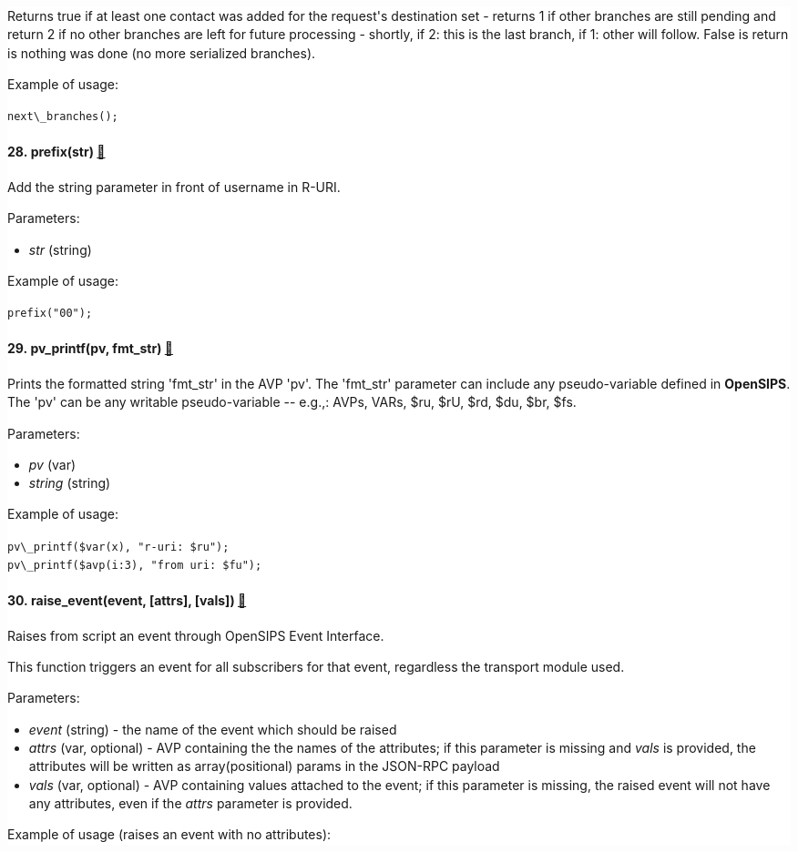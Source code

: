 Returns true if at least one contact was added for the request's destination set - returns 1 if other branches are still pending and return 2 if no other branches are left for future processing - shortly, if 2: this is the last branch, if 1: other will follow. False is return is nothing was done (no more serialized branches).

Example of usage:

    next\_branches();

#### 28. prefix(str) [🔗](https://www.opensips.org/Documentation/Script-CoreFunctions-3-6#prefix)

Add the string parameter in front of username in R-URI.

Parameters:

*   _str_ (string)

Example of usage:

    prefix("00");

#### 29. pv\_printf(pv, fmt\_str) [🔗](https://www.opensips.org/Documentation/Script-CoreFunctions-3-6#pv_printf)

Prints the formatted string 'fmt\_str' in the AVP 'pv'. The 'fmt\_str' parameter can include any pseudo-variable defined in **OpenSIPS**. The 'pv' can be any writable pseudo-variable -- e.g.,: AVPs, VARs, $ru, $rU, $rd, $du, $br, $fs.

Parameters:

*   _pv_ (var)
*   _string_ (string)

Example of usage:

    pv\_printf($var(x), "r-uri: $ru");
    pv\_printf($avp(i:3), "from uri: $fu");

#### 30. raise\_event(event, \[attrs\], \[vals\]) [🔗](https://www.opensips.org/Documentation/Script-CoreFunctions-3-6#raise_event)

Raises from script an event through OpenSIPS Event Interface.

This function triggers an event for all subscribers for that event, regardless the transport module used.

Parameters:

*   _event_ (string) - the name of the event which should be raised
*   _attrs_ (var, optional) - AVP containing the the names of the attributes; if this parameter is missing and _vals_ is provided, the attributes will be written as array(positional) params in the JSON-RPC payload
*   _vals_ (var, optional) - AVP containing values attached to the event; if this parameter is missing, the raised event will not have any attributes, even if the _attrs_ parameter is provided.

Example of usage (raises an event with no attributes):
